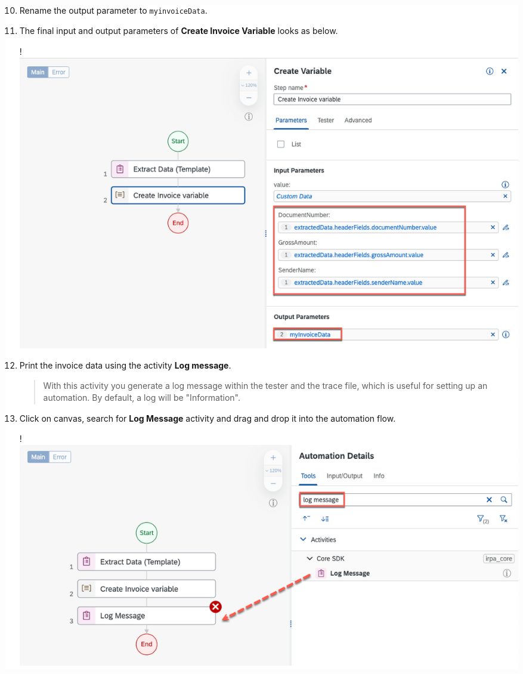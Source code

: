 10. Rename the output parameter to `myinvoiceData`.

11. The final input and output parameters of **Create Invoice Variable** looks as below.

    !![Automation](034.png)

12. Print the invoice data using the activity **Log message**.

    >  With this activity you generate a log message within the tester and the trace file, which is useful for setting up an automation. By default, a log will be "Information".

13. Click on canvas, search for **Log Message** activity and drag and drop it into the automation flow.

    !![Automation](035.png)
